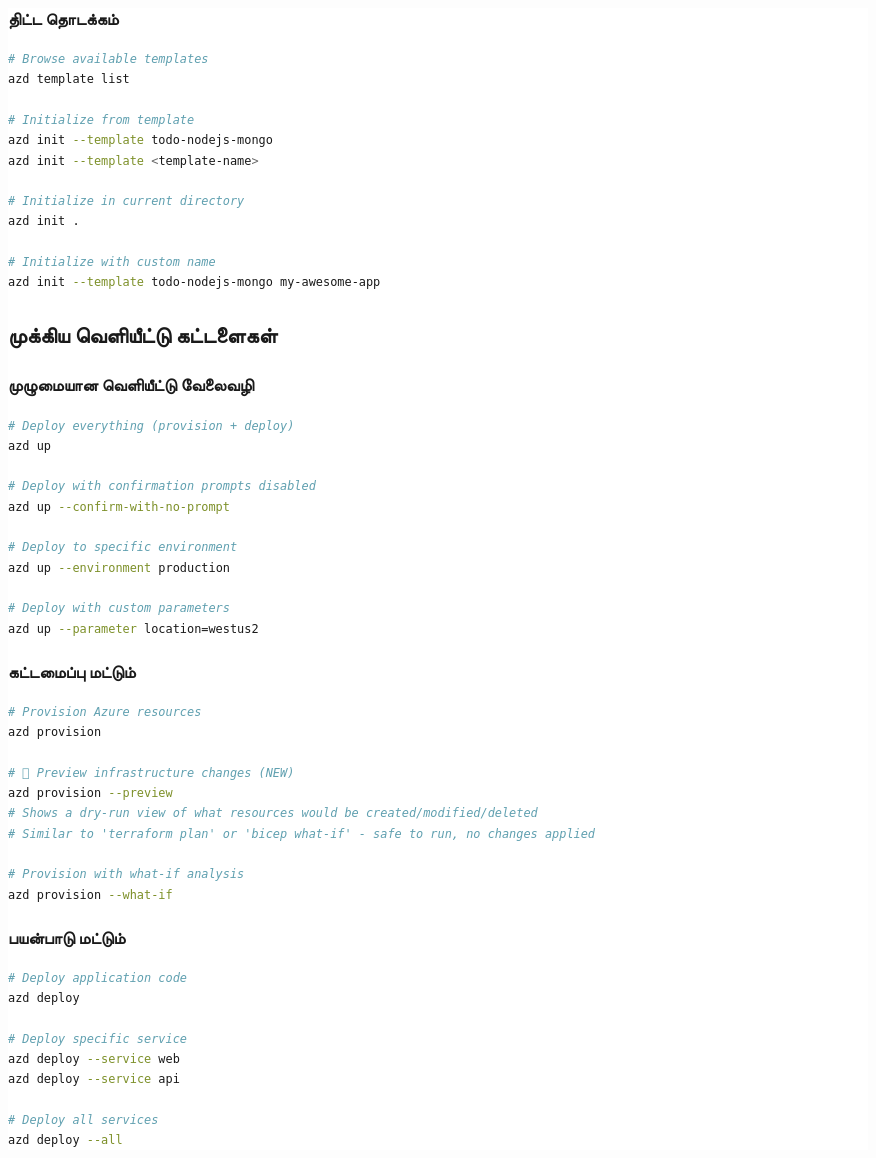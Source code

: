 ### திட்ட தொடக்கம்
```bash
# Browse available templates
azd template list

# Initialize from template
azd init --template todo-nodejs-mongo
azd init --template <template-name>

# Initialize in current directory
azd init .

# Initialize with custom name
azd init --template todo-nodejs-mongo my-awesome-app
```

## முக்கிய வெளியீட்டு கட்டளைகள்

### முழுமையான வெளியீட்டு வேலைவழி
```bash
# Deploy everything (provision + deploy)
azd up

# Deploy with confirmation prompts disabled
azd up --confirm-with-no-prompt

# Deploy to specific environment
azd up --environment production

# Deploy with custom parameters
azd up --parameter location=westus2
```

### கட்டமைப்பு மட்டும்
```bash
# Provision Azure resources
azd provision

# 🧪 Preview infrastructure changes (NEW)
azd provision --preview
# Shows a dry-run view of what resources would be created/modified/deleted
# Similar to 'terraform plan' or 'bicep what-if' - safe to run, no changes applied

# Provision with what-if analysis
azd provision --what-if
```

### பயன்பாடு மட்டும்
```bash
# Deploy application code
azd deploy

# Deploy specific service
azd deploy --service web
azd deploy --service api

# Deploy all services
azd deploy --all
```
